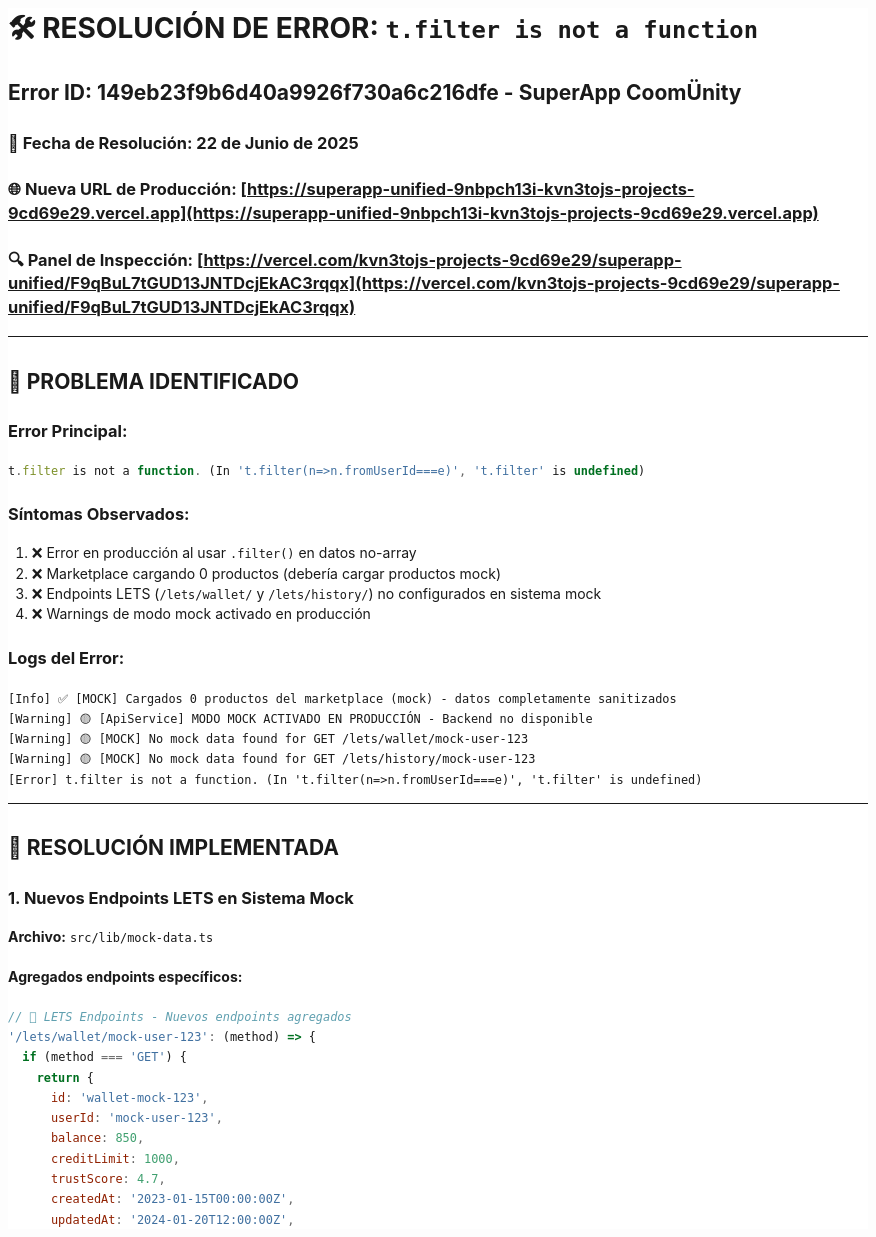 # 🛠️ RESOLUCIÓN DE ERROR: `t.filter is not a function`
## Error ID: 149eb23f9b6d40a9926f730a6c216dfe - SuperApp CoomÜnity

### 📅 **Fecha de Resolución:** 22 de Junio de 2025
### 🌐 **Nueva URL de Producción:** [https://superapp-unified-9nbpch13i-kvn3tojs-projects-9cd69e29.vercel.app](https://superapp-unified-9nbpch13i-kvn3tojs-projects-9cd69e29.vercel.app)
### 🔍 **Panel de Inspección:** [https://vercel.com/kvn3tojs-projects-9cd69e29/superapp-unified/F9qBuL7tGUD13JNTDcjEkAC3rqqx](https://vercel.com/kvn3tojs-projects-9cd69e29/superapp-unified/F9qBuL7tGUD13JNTDcjEkAC3rqqx)

---

## 🚨 **PROBLEMA IDENTIFICADO**

### **Error Principal:**
```javascript
t.filter is not a function. (In 't.filter(n=>n.fromUserId===e)', 't.filter' is undefined)
```

### **Síntomas Observados:**
1. ❌ Error en producción al usar `.filter()` en datos no-array
2. ❌ Marketplace cargando 0 productos (debería cargar productos mock)
3. ❌ Endpoints LETS (`/lets/wallet/` y `/lets/history/`) no configurados en sistema mock
4. ❌ Warnings de modo mock activado en producción

### **Logs del Error:**
```
[Info] ✅ [MOCK] Cargados 0 productos del marketplace (mock) - datos completamente sanitizados
[Warning] 🟡 [ApiService] MODO MOCK ACTIVADO EN PRODUCCIÓN - Backend no disponible
[Warning] 🟡 [MOCK] No mock data found for GET /lets/wallet/mock-user-123
[Warning] 🟡 [MOCK] No mock data found for GET /lets/history/mock-user-123
[Error] t.filter is not a function. (In 't.filter(n=>n.fromUserId===e)', 't.filter' is undefined)
```

---

## 🔧 **RESOLUCIÓN IMPLEMENTADA**

### **1. Nuevos Endpoints LETS en Sistema Mock**

**Archivo:** `src/lib/mock-data.ts`

#### **Agregados endpoints específicos:**
```javascript
// 🔄 LETS Endpoints - Nuevos endpoints agregados
'/lets/wallet/mock-user-123': (method) => {
  if (method === 'GET') {
    return {
      id: 'wallet-mock-123',
      userId: 'mock-user-123',
      balance: 850,
      creditLimit: 1000,
      trustScore: 4.7,
      createdAt: '2023-01-15T00:00:00Z',
      updatedAt: '2024-01-20T12:00:00Z',
```